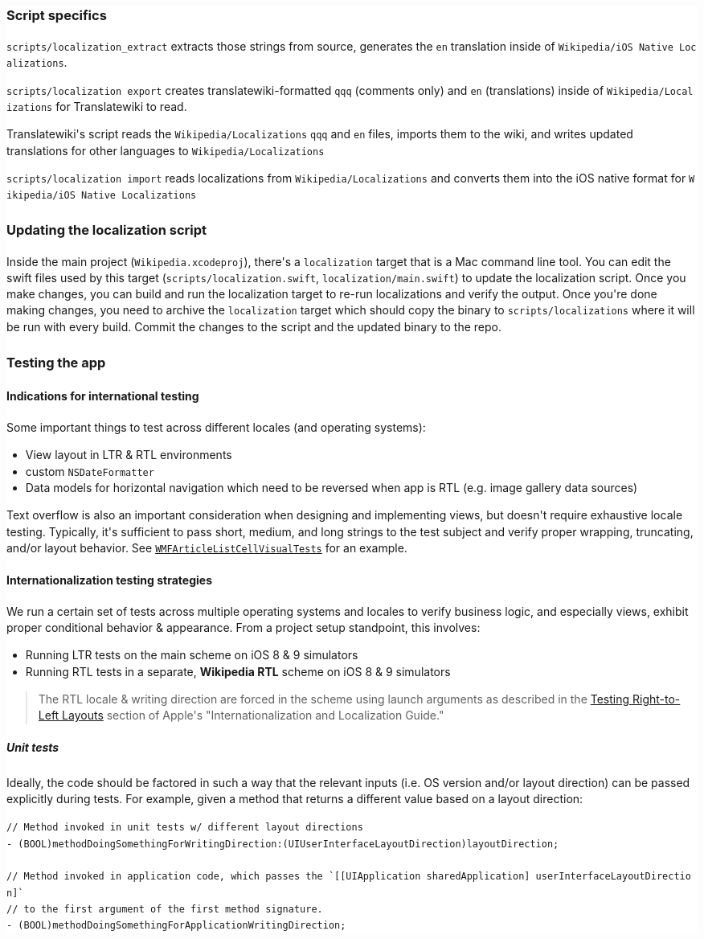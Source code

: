 ### Script specifics
`scripts/localization_extract` extracts those strings from source, generates the `en` translation inside of `Wikipedia/iOS Native Localizations`.

`scripts/localization export` creates translatewiki-formatted `qqq` (comments only) and `en` (translations) inside of  `Wikipedia/Localizations` for Translatewiki to read.

Translatewiki's script reads the `Wikipedia/Localizations` `qqq` and `en` files, imports them to the wiki, and writes updated translations for other languages to `Wikipedia/Localizations`

`scripts/localization import` reads localizations from `Wikipedia/Localizations` and converts them into the iOS native format for `Wikipedia/iOS Native Localizations`

### Updating the localization script

Inside the main project (`Wikipedia.xcodeproj`), there's a `localization` target that is a Mac command line tool. You can edit the swift files used by this target (`scripts/localization.swift`, `localization/main.swift`) to update the localization script. Once you make changes, you can build and run the localization target to re-run localizations and verify the output. Once you're done making changes, you need to archive the `localization` target which should copy the binary to `scripts/localizations` where it will be run with every build. Commit the changes to the script and the updated binary to the repo.

### Testing the app
#### Indications for international testing
Some important things to test across different locales (and operating systems):

- View layout in LTR & RTL environments
- custom `NSDateFormatter`
- Data models for horizontal navigation which need to be reversed when app is RTL (e.g. image gallery data sources)

Text overflow is also an important consideration when designing and implementing views, but doesn't require exhaustive locale testing.  Typically, it's sufficient to pass short, medium, and long strings to the test subject and verify proper wrapping, truncating, and/or layout behavior. See [`WMFArticleListCellVisualTests`](../WikipediaUnitTests/Code/WMFArticleListCellVisualTests.m) for an example.

#### Internationalization testing strategies
We run a certain set of tests across multiple operating systems and locales to verify business logic, and especially views, exhibit proper conditional behavior & appearance.  From a project setup standpoint, this involves:

- Running LTR tests on the main scheme on iOS 8 & 9 simulators
- Running RTL tests in a separate, **Wikipedia RTL** scheme on iOS 8 & 9 simulators

> The RTL locale & writing direction are forced in the scheme using launch arguments as described in the [Testing Right-to-Left Layouts](https://developer.apple.com/library/ios/documentation/MacOSX/Conceptual/BPInternational/TestingYourInternationalApp/TestingYourInternationalApp.html) section of Apple's "Internationalization and Localization Guide."

##### Unit tests
Ideally, the code should be factored in such a way that the relevant inputs (i.e. OS version and/or layout direction) can be passed explicitly during tests.  For example, given a method that returns a different value based on a layout direction:
``` objc
// Method invoked in unit tests w/ different layout directions
- (BOOL)methodDoingSomethingForWritingDirection:(UIUserInterfaceLayoutDirection)layoutDirection;

// Method invoked in application code, which passes the `[[UIApplication sharedApplication] userInterfaceLayoutDirection]`
// to the first argument of the first method signature.
- (BOOL)methodDoingSomethingForApplicationWritingDirection;
```
